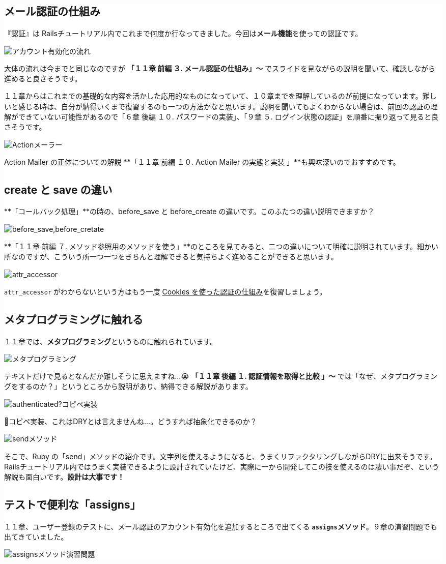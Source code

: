 
## メール認証の仕組み

『認証』は Railsチュートリアル内でこれまで何度か行なってきました。今回は**メール機能**を使っての認証です。

![アカウント有効化の流れ](https://i.gyazo.com/4e8a43e6a47d10d8b986f8a7f2009aa2.png)

大体の流れは今までと同じなのですが **「１１章 前編 ３. メール認証の仕組み」〜** でスライドを見ながらの説明を聞いて、確認しながら進めると良さそうです。

１１章からはこれまでの基礎的な内容を活かした応用的なものになっていて、１０章までを理解しているのが前提になっています。難しいと感じる時は、自分が納得いくまで復習するのも一つの方法かなと思います。説明を聞いてもよくわからない場合は、前回の認証の理解ができていない可能性があるので「６章 後編 １０. パスワードの実装」、「９章 ５. ログイン状態の認証」を順番に振り返って見ると良さそうです。

![Actionメーラー](https://i.gyazo.com/e4435b7267b1ea752e34c3edb77cce32.png)

Action Mailer の正体についての解説 **「１１章 前編 １０. Action Mailer の実態と実装 」**も興味深いのでおすすめです。


## create と save の違い

**「コールバック処理」**の時の、before_save と before_create の違いです。このふたつの違い説明できますか？

![before_save,before_cretate](https://i.gyazo.com/7f7399724b7da0ee42b0ebaebd89df1a.png)

**「１１章 前編 ７. メソッド参照用のメソッドを使う」**のところを見てみると、二つの違いについて明確に説明されています。細かい所なのですが、こういう所一つ一つをきちんと理解できると気持ちよく進めることができると思います。

![attr_accessor](https://i.gyazo.com/a8cc9970de6f9979509102df00d9b83f.png)

`attr_accessor` がわからないという方はもう一度 [Cookies を使った認証の仕組み](#cookies-を使った認証の仕組み)を復習しましょう。


## メタプログラミングに触れる

１１章では、**メタプログラミング**というものに触れられています。

![メタプログラミング](https://i.gyazo.com/1ccc9421c1d575fe1e6951df18f362ba.png)

テキストだけで見るとなんだか難しそうに思えますね...😭
**「１１章 後編 １. 認証情報を取得と比較 」〜** では「なぜ、メタプログラミングをするのか？」というところから説明があり、納得できる解説があります。

![authenticated?コピペ実装](https://i.gyazo.com/c2951bf69c57edde0fa43beeb16ab3ca.png)

🔼コピペ実装、これはDRYとは言えませんね...。どうすれば抽象化できるのか？

![sendメソッド](https://i.gyazo.com/2caeed158516b893ff291b7ce8e96219.png)

そこで、Ruby の「send」メソッドの紹介です。文字列を使えるようになると、うまくリファクタリングしながらDRYに出来そうです。Railsチュートリアル内ではうまく実装できるように設計されていたけど、実際に一から開発してこの技を使えるのは凄い事だぞ、という解説も面白いです。**設計は大事です！**


## テストで便利な「assigns」

１１章、ユーザー登録のテストに、メール認証のアカウント有効化を追加するところで出てくる **`assigns`メソッド**。９章の演習問題でも出てきていました。

![assignsメソッド演習問題](https://i.gyazo.com/e46ebcd12afbb5eaaaa8db7caf31dd5a.png)
